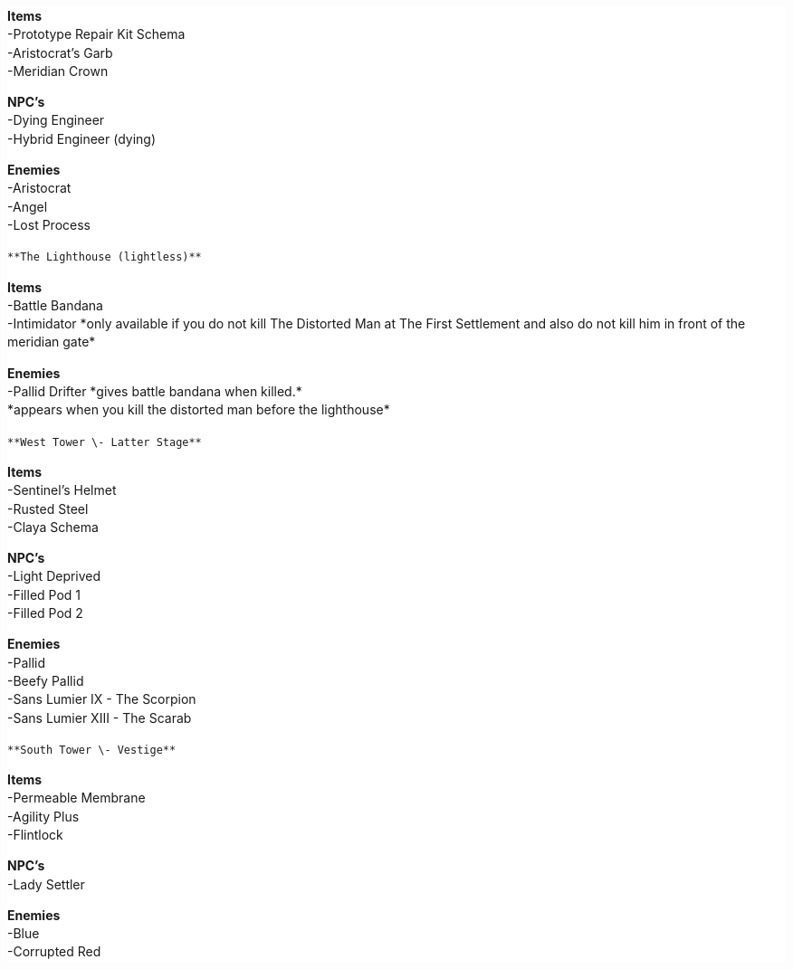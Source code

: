 **Items**  
\-Prototype Repair Kit Schema  
\-Aristocrat’s Garb  
\-Meridian Crown

**NPC’s**  
\-Dying Engineer  
\-Hybrid Engineer (dying)

**Enemies**  
\-Aristocrat  
\-Angel  
\-Lost Process

	**The Lighthouse (lightless)**

**Items**  
\-Battle Bandana  
\-Intimidator  \*only available if you do not kill The Distorted Man at The First Settlement and also do not kill him in front of the meridian gate\*

**Enemies**  
\-Pallid Drifter \*gives battle bandana when killed.\*   
\*appears when you kill the distorted man before the lighthouse\*

	**West Tower \- Latter Stage**

**Items**  
\-Sentinel’s Helmet  
\-Rusted Steel  
\-Claya Schema

**NPC’s**  
\-Light Deprived  
\-Filled Pod 1  
\-Filled Pod 2

**Enemies**  
\-Pallid  
\-Beefy Pallid  
\-Sans Lumier IX \- The Scorpion  
\-Sans Lumier XIII \- The Scarab

	**South Tower \- Vestige**

**Items**  
\-Permeable Membrane  
\-Agility Plus  
\-Flintlock

**NPC’s**  
\-Lady Settler

**Enemies**  
\-Blue  
\-Corrupted Red
